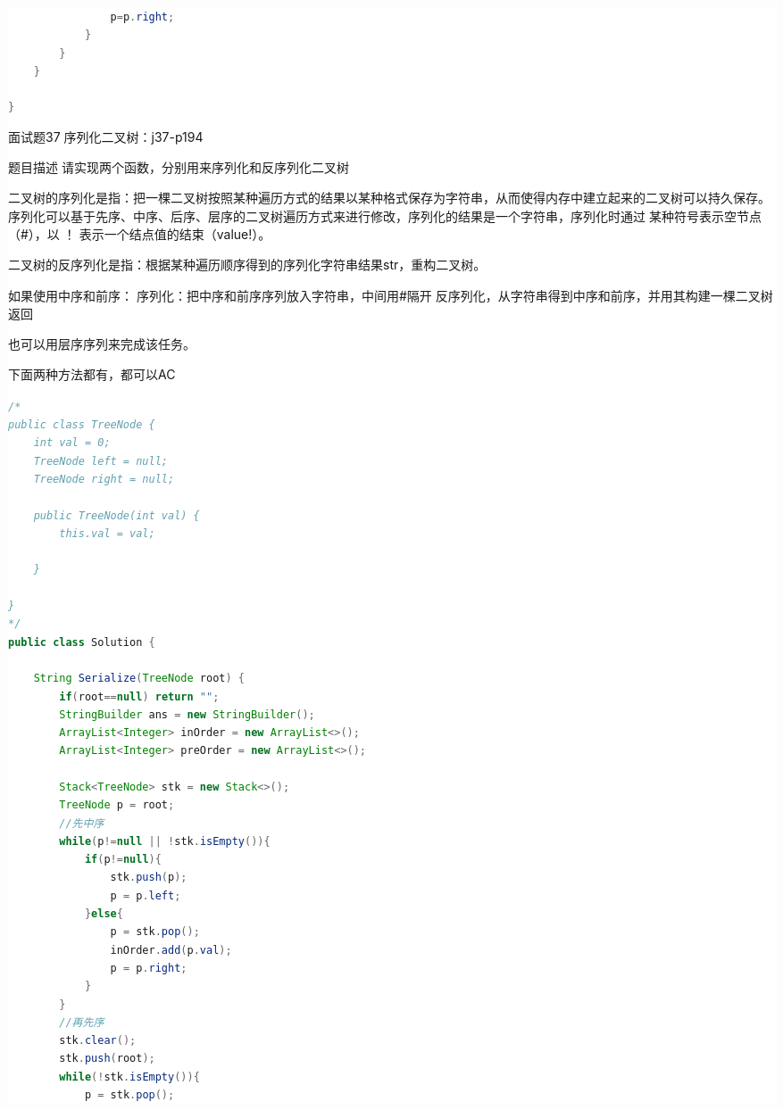 ```java
                p=p.right;
            }
        }
    }

}
```

面试题37 序列化二叉树：j37-p194

题目描述
请实现两个函数，分别用来序列化和反序列化二叉树

二叉树的序列化是指：把一棵二叉树按照某种遍历方式的结果以某种格式保存为字符串，从而使得内存中建立起来的二叉树可以持久保存。序列化可以基于先序、中序、后序、层序的二叉树遍历方式来进行修改，序列化的结果是一个字符串，序列化时通过 某种符号表示空节点（#），以 ！ 表示一个结点值的结束（value!）。

二叉树的反序列化是指：根据某种遍历顺序得到的序列化字符串结果str，重构二叉树。

如果使用中序和前序：
序列化：把中序和前序序列放入字符串，中间用#隔开
反序列化，从字符串得到中序和前序，并用其构建一棵二叉树返回

也可以用层序序列来完成该任务。

下面两种方法都有，都可以AC


```java
/*
public class TreeNode {
    int val = 0;
    TreeNode left = null;
    TreeNode right = null;

    public TreeNode(int val) {
        this.val = val;

    }

}
*/
public class Solution {

    String Serialize(TreeNode root) {
        if(root==null) return "";
        StringBuilder ans = new StringBuilder();
        ArrayList<Integer> inOrder = new ArrayList<>();
        ArrayList<Integer> preOrder = new ArrayList<>();

        Stack<TreeNode> stk = new Stack<>();
        TreeNode p = root;
        //先中序
        while(p!=null || !stk.isEmpty()){
            if(p!=null){
                stk.push(p);
                p = p.left;
            }else{
                p = stk.pop();
                inOrder.add(p.val);
                p = p.right;
            }
        }
        //再先序
        stk.clear();
        stk.push(root);
        while(!stk.isEmpty()){
            p = stk.pop();
```